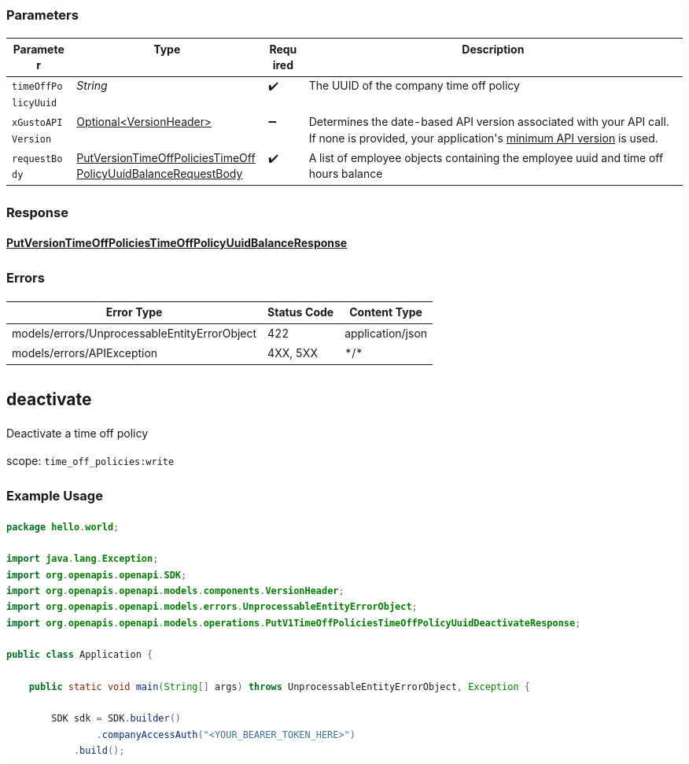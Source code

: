 ### Parameters

| Parameter                                                                                                                                                                                                                    | Type                                                                                                                                                                                                                         | Required                                                                                                                                                                                                                     | Description                                                                                                                                                                                                                  |
| ---------------------------------------------------------------------------------------------------------------------------------------------------------------------------------------------------------------------------- | ---------------------------------------------------------------------------------------------------------------------------------------------------------------------------------------------------------------------------- | ---------------------------------------------------------------------------------------------------------------------------------------------------------------------------------------------------------------------------- | ---------------------------------------------------------------------------------------------------------------------------------------------------------------------------------------------------------------------------- |
| `timeOffPolicyUuid`                                                                                                                                                                                                          | *String*                                                                                                                                                                                                                     | :heavy_check_mark:                                                                                                                                                                                                           | The UUID of the company time off policy                                                                                                                                                                                      |
| `xGustoAPIVersion`                                                                                                                                                                                                           | [Optional\<VersionHeader>](../../models/components/VersionHeader.md)                                                                                                                                                         | :heavy_minus_sign:                                                                                                                                                                                                           | Determines the date-based API version associated with your API call. If none is provided, your application's [minimum API version](https://docs.gusto.com/embedded-payroll/docs/api-versioning#minimum-api-version) is used. |
| `requestBody`                                                                                                                                                                                                                | [PutVersionTimeOffPoliciesTimeOffPolicyUuidBalanceRequestBody](../../models/operations/PutVersionTimeOffPoliciesTimeOffPolicyUuidBalanceRequestBody.md)                                                                      | :heavy_check_mark:                                                                                                                                                                                                           | A list of employee objects containing the employee uuid and time off hours balance                                                                                                                                           |

### Response

**[PutVersionTimeOffPoliciesTimeOffPolicyUuidBalanceResponse](../../models/operations/PutVersionTimeOffPoliciesTimeOffPolicyUuidBalanceResponse.md)**

### Errors

| Error Type                                   | Status Code                                  | Content Type                                 |
| -------------------------------------------- | -------------------------------------------- | -------------------------------------------- |
| models/errors/UnprocessableEntityErrorObject | 422                                          | application/json                             |
| models/errors/APIException                   | 4XX, 5XX                                     | \*/\*                                        |

## deactivate

Deactivate a time off policy

scope: `time_off_policies:write`

### Example Usage

```java
package hello.world;

import java.lang.Exception;
import org.openapis.openapi.SDK;
import org.openapis.openapi.models.components.VersionHeader;
import org.openapis.openapi.models.errors.UnprocessableEntityErrorObject;
import org.openapis.openapi.models.operations.PutV1TimeOffPoliciesTimeOffPolicyUuidDeactivateResponse;

public class Application {

    public static void main(String[] args) throws UnprocessableEntityErrorObject, Exception {

        SDK sdk = SDK.builder()
                .companyAccessAuth("<YOUR_BEARER_TOKEN_HERE>")
            .build();

```